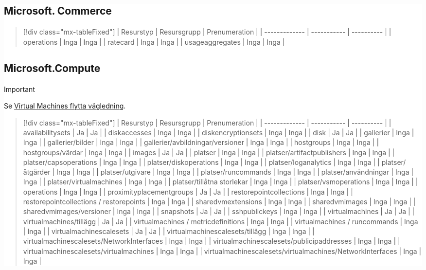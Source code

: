 ## <a name="microsoftcommerce"></a>Microsoft. Commerce

> [!div class="mx-tableFixed"]
> | Resurstyp | Resursgrupp | Prenumeration |
> | ------------- | ----------- | ---------- |
> | operations | Inga | Inga |
> | ratecard | Inga | Inga |
> | usageaggregates | Inga | Inga |

## <a name="microsoftcompute"></a>Microsoft.Compute

> [!IMPORTANT]
> Se [Virtual Machines flytta vägledning](./move-limitations/virtual-machines-move-limitations.md).

> [!div class="mx-tableFixed"]
> | Resurstyp | Resursgrupp | Prenumeration |
> | ------------- | ----------- | ---------- |
> | availabilitysets | Ja | Ja |
> | diskaccesses | Inga | Inga |
> | diskencryptionsets | Inga | Inga |
> | disk | Ja | Ja |
> | gallerier | Inga | Inga |
> | gallerier/bilder | Inga | Inga |
> | gallerier/avbildningar/versioner | Inga | Inga |
> | hostgroups | Inga | Inga |
> | hostgroups/värdar | Inga | Inga |
> | images | Ja | Ja |
> | platser | Inga | Inga |
> | platser/artifactpublishers | Inga | Inga |
> | platser/capsoperations | Inga | Inga |
> | platser/diskoperations | Inga | Inga |
> | platser/loganalytics | Inga | Inga |
> | platser/åtgärder | Inga | Inga |
> | platser/utgivare | Inga | Inga |
> | platser/runcommands | Inga | Inga |
> | platser/användningar | Inga | Inga |
> | platser/virtualmachines | Inga | Inga |
> | platser/tillåtna storlekar | Inga | Inga |
> | platser/vsmoperations | Inga | Inga |
> | operations | Inga | Inga |
> | proximityplacementgroups | Ja | Ja |
> | restorepointcollections | Inga | Inga |
> | restorepointcollections / restorepoints | Inga | Inga |
> | sharedvmextensions | Inga | Inga |
> | sharedvmimages | Inga | Inga |
> | sharedvmimages/versioner | Inga | Inga |
> | snapshots | Ja | Ja |
> | sshpublickeys | Inga | Inga |
> | virtualmachines | Ja | Ja |
> | virtualmachines/tillägg | Ja | Ja |
> | virtualmachines / metricdefinitions | Inga | Inga |
> | virtualmachines / runcommands | Inga | Inga |
> | virtualmachinescalesets | Ja | Ja |
> | virtualmachinescalesets/tillägg | Inga | Inga |
> | virtualmachinescalesets/NetworkInterfaces | Inga | Inga |
> | virtualmachinescalesets/publicipaddresses | Inga | Inga |
> | virtualmachinescalesets/virtualmachines | Inga | Inga |
> | virtualmachinescalesets/virtualmachines/NetworkInterfaces | Inga | Inga |
